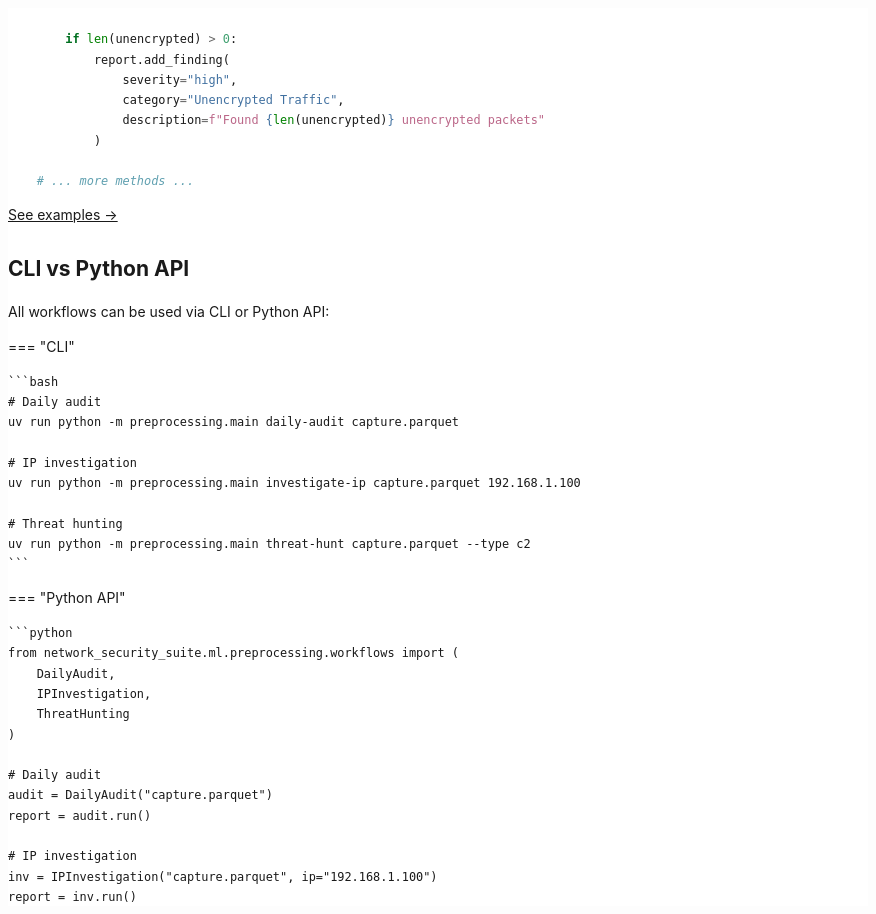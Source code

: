 ```python

        if len(unencrypted) > 0:
            report.add_finding(
                severity="high",
                category="Unencrypted Traffic",
                description=f"Found {len(unencrypted)} unencrypted packets"
            )

    # ... more methods ...
```

[See examples →](../../examples/custom-analysis.md)

## CLI vs Python API

All workflows can be used via CLI or Python API:

=== "CLI"

    ```bash
    # Daily audit
    uv run python -m preprocessing.main daily-audit capture.parquet

    # IP investigation
    uv run python -m preprocessing.main investigate-ip capture.parquet 192.168.1.100

    # Threat hunting
    uv run python -m preprocessing.main threat-hunt capture.parquet --type c2
    ```

=== "Python API"

    ```python
    from network_security_suite.ml.preprocessing.workflows import (
        DailyAudit,
        IPInvestigation,
        ThreatHunting
    )

    # Daily audit
    audit = DailyAudit("capture.parquet")
    report = audit.run()

    # IP investigation
    inv = IPInvestigation("capture.parquet", ip="192.168.1.100")
    report = inv.run()
